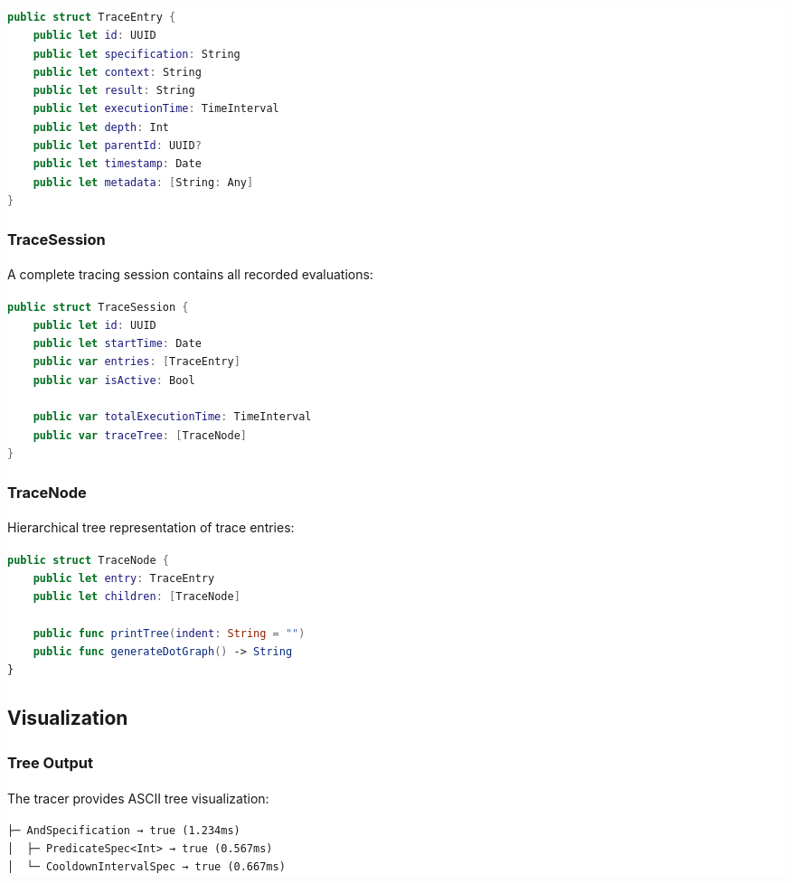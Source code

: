 ```swift
public struct TraceEntry {
    public let id: UUID
    public let specification: String
    public let context: String
    public let result: String
    public let executionTime: TimeInterval
    public let depth: Int
    public let parentId: UUID?
    public let timestamp: Date
    public let metadata: [String: Any]
}
```

### TraceSession

A complete tracing session contains all recorded evaluations:

```swift
public struct TraceSession {
    public let id: UUID
    public let startTime: Date
    public var entries: [TraceEntry]
    public var isActive: Bool
    
    public var totalExecutionTime: TimeInterval
    public var traceTree: [TraceNode]
}
```

### TraceNode

Hierarchical tree representation of trace entries:

```swift
public struct TraceNode {
    public let entry: TraceEntry
    public let children: [TraceNode]
    
    public func printTree(indent: String = "")
    public func generateDotGraph() -> String
}
```

## Visualization

### Tree Output

The tracer provides ASCII tree visualization:

```
├─ AndSpecification → true (1.234ms)
│  ├─ PredicateSpec<Int> → true (0.567ms)
│  └─ CooldownIntervalSpec → true (0.667ms)
```
